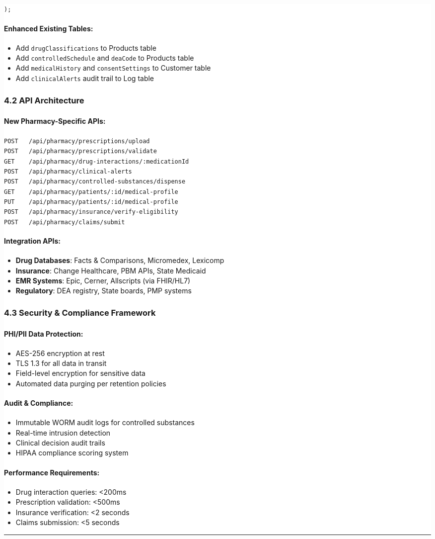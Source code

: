 ```sql
);
```

#### Enhanced Existing Tables:
- Add `drugClassifications` to Products table
- Add `controlledSchedule` and `deaCode` to Products table
- Add `medicalHistory` and `consentSettings` to Customer table
- Add `clinicalAlerts` audit trail to Log table

### 4.2 API Architecture

#### New Pharmacy-Specific APIs:
```
POST   /api/pharmacy/prescriptions/upload
POST   /api/pharmacy/prescriptions/validate
GET    /api/pharmacy/drug-interactions/:medicationId
POST   /api/pharmacy/clinical-alerts
POST   /api/pharmacy/controlled-substances/dispense
GET    /api/pharmacy/patients/:id/medical-profile
PUT    /api/pharmacy/patients/:id/medical-profile
POST   /api/pharmacy/insurance/verify-eligibility
POST   /api/pharmacy/claims/submit
```

#### Integration APIs:
- **Drug Databases**: Facts & Comparisons, Micromedex, Lexicomp
- **Insurance**: Change Healthcare, PBM APIs, State Medicaid
- **EMR Systems**: Epic, Cerner, Allscripts (via FHIR/HL7)
- **Regulatory**: DEA registry, State boards, PMP systems

### 4.3 Security & Compliance Framework

#### PHI/PII Data Protection:
- AES-256 encryption at rest
- TLS 1.3 for all data in transit
- Field-level encryption for sensitive data
- Automated data purging per retention policies

#### Audit & Compliance:
- Immutable WORM audit logs for controlled substances
- Real-time intrusion detection
- Clinical decision audit trails
- HIPAA compliance scoring system

#### Performance Requirements:
- Drug interaction queries: <200ms
- Prescription validation: <500ms
- Insurance verification: <2 seconds
- Claims submission: <5 seconds

---
